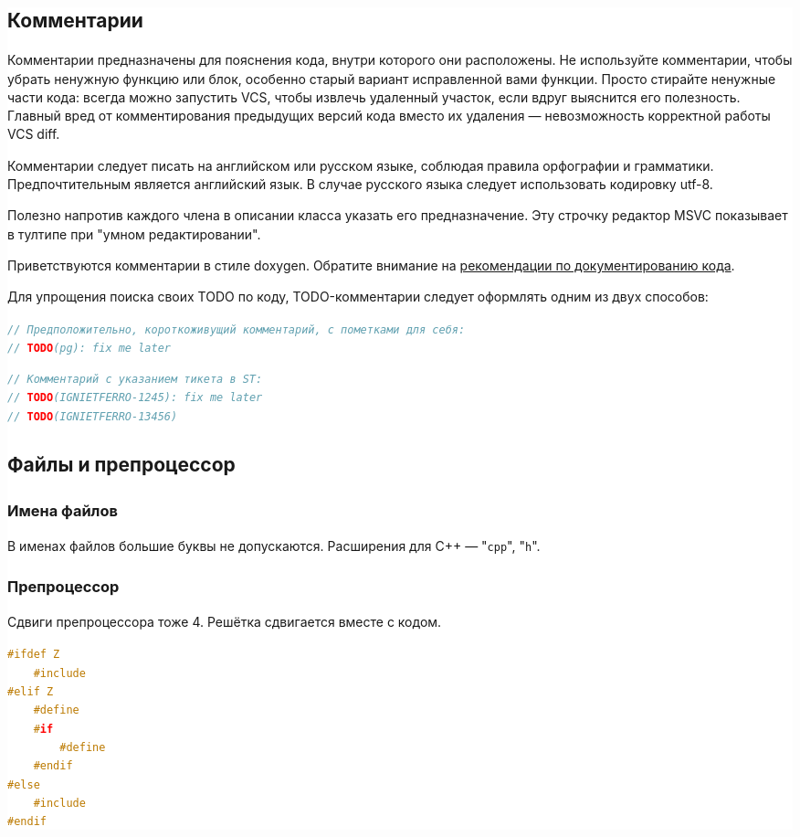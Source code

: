 ## Комментарии

Комментарии предназначены для пояснения кода, внутри которого они расположены.
Не используйте комментарии, чтобы убрать ненужную функцию или блок, особенно старый вариант исправленной вами функции.
Просто стирайте ненужные части кода: всегда можно запустить VCS, чтобы извлечь удаленный участок, если вдруг выяснится его полезность.
Главный вред от комментирования предыдущих версий кода вместо их удаления — невозможность корректной работы VCS diff.

Комментарии следует писать на английском или русском языке, соблюдая правила орфографии и грамматики.
Предпочтительным является английский язык. В случае русского языка следует использовать кодировку utf-8.

Полезно напротив каждого члена в описании класса указать его предназначение. Эту строчку редактор MSVC показывает в тултипе при "умном редактировании".

Приветствуются комментарии в стиле doxygen.
Обратите внимание на [рекомендации по документированию кода](https://wiki.yandex-team.ru/TechDoc/closed-archive/Technologies/GenDoc/#dokumentirovaniekoda).

Для упрощения поиска своих TODO по коду, TODO-комментарии следует оформлять одним из двух способов:

```cpp
// Предположительно, короткоживущий комментарий, с пометками для себя:
// TODO(pg): fix me later
```

```cpp
// Комментарий с указанием тикета в ST:
// TODO(IGNIETFERRO-1245): fix me later
// TODO(IGNIETFERRO-13456)
```

## Файлы и препроцессор

### Имена файлов

В именах файлов большие буквы не допускаются. Расширения для С++ — "`cpp`", "`h`".

### Препроцессор

Сдвиги препроцессора тоже 4. Решётка сдвигается вместе с кодом.

```cpp
#ifdef Z
    #include
#elif Z
    #define
    #if
        #define
    #endif
#else
    #include
#endif
```
